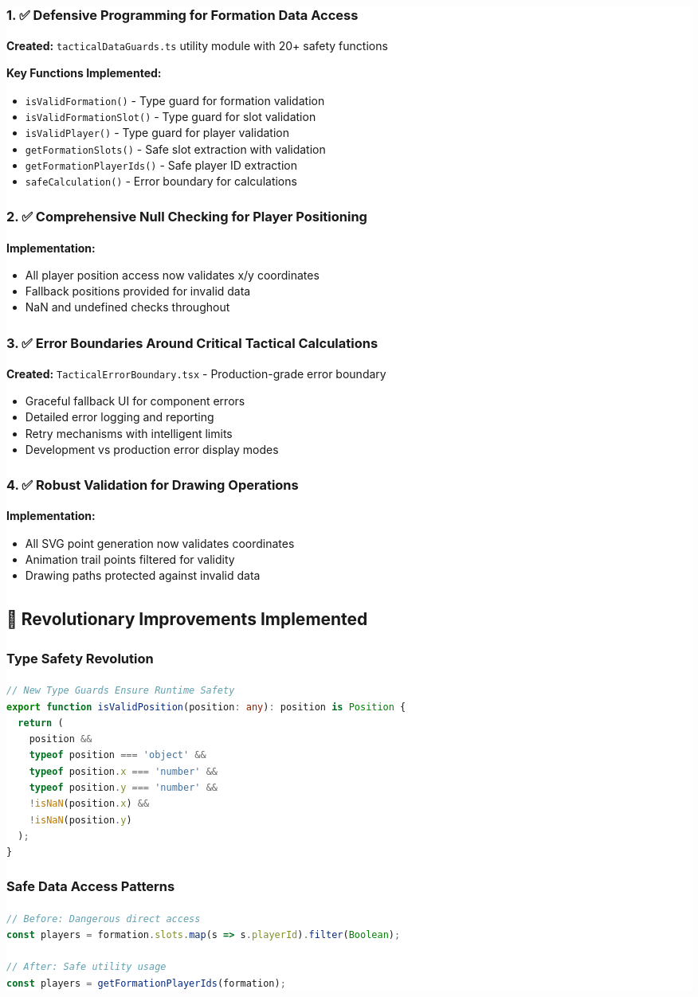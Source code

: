 ### 1. ✅ Defensive Programming for Formation Data Access
**Created:** `tacticalDataGuards.ts` utility module with 20+ safety functions

**Key Functions Implemented:**
- `isValidFormation()` - Type guard for formation validation
- `isValidFormationSlot()` - Type guard for slot validation
- `isValidPlayer()` - Type guard for player validation
- `getFormationSlots()` - Safe slot extraction with validation
- `getFormationPlayerIds()` - Safe player ID extraction
- `safeCalculation()` - Error boundary for calculations

### 2. ✅ Comprehensive Null Checking for Player Positioning
**Implementation:**
- All player position access now validates x/y coordinates
- Fallback positions provided for invalid data
- NaN and undefined checks throughout

### 3. ✅ Error Boundaries Around Critical Tactical Calculations
**Created:** `TacticalErrorBoundary.tsx` - Production-grade error boundary
- Graceful fallback UI for component errors
- Detailed error logging and reporting
- Retry mechanisms with intelligent limits
- Development vs production error display modes

### 4. ✅ Robust Validation for Drawing Operations
**Implementation:**
- All SVG point generation now validates coordinates
- Animation trail points filtered for validity
- Drawing paths protected against invalid data

## 🚀 Revolutionary Improvements Implemented

### Type Safety Revolution
```typescript
// New Type Guards Ensure Runtime Safety
export function isValidPosition(position: any): position is Position {
  return (
    position &&
    typeof position === 'object' &&
    typeof position.x === 'number' &&
    typeof position.y === 'number' &&
    !isNaN(position.x) &&
    !isNaN(position.y)
  );
}
```

### Safe Data Access Patterns
```typescript
// Before: Dangerous direct access
const players = formation.slots.map(s => s.playerId).filter(Boolean);

// After: Safe utility usage
const players = getFormationPlayerIds(formation);
```
